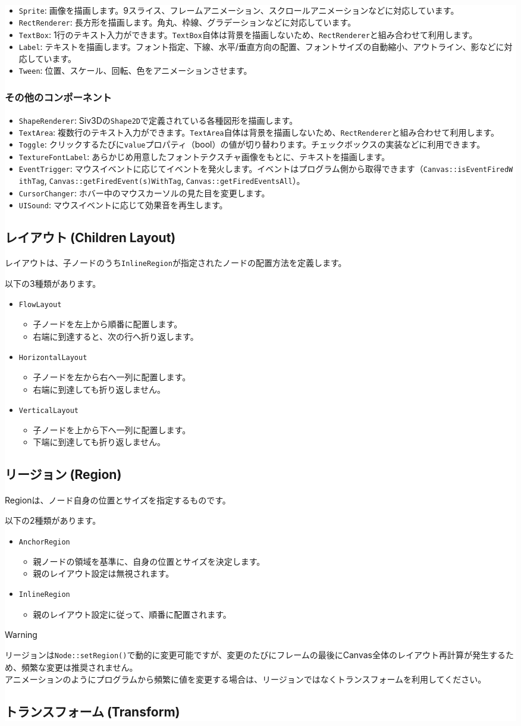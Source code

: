 - `Sprite`: 画像を描画します。9スライス、フレームアニメーション、スクロールアニメーションなどに対応しています。
- `RectRenderer`: 長方形を描画します。角丸、枠線、グラデーションなどに対応しています。
- `TextBox`: 1行のテキスト入力ができます。`TextBox`自体は背景を描画しないため、`RectRenderer`と組み合わせて利用します。
- `Label`: テキストを描画します。フォント指定、下線、水平/垂直方向の配置、フォントサイズの自動縮小、アウトライン、影などに対応しています。
- `Tween`: 位置、スケール、回転、色をアニメーションさせます。

### その他のコンポーネント

- `ShapeRenderer`: Siv3Dの`Shape2D`で定義されている各種図形を描画します。
- `TextArea`: 複数行のテキスト入力ができます。`TextArea`自体は背景を描画しないため、`RectRenderer`と組み合わせて利用します。
- `Toggle`: クリックするたびに`value`プロパティ（bool）の値が切り替わります。チェックボックスの実装などに利用できます。
- `TextureFontLabel`: あらかじめ用意したフォントテクスチャ画像をもとに、テキストを描画します。
- `EventTrigger`: マウスイベントに応じてイベントを発火します。イベントはプログラム側から取得できます（`Canvas::isEventFiredWithTag`, `Canvas::getFiredEvent(s)WithTag`, `Canvas::getFiredEventsAll`）。
- `CursorChanger`: ホバー中のマウスカーソルの見た目を変更します。
- `UISound`: マウスイベントに応じて効果音を再生します。

## レイアウト (Children Layout)

レイアウトは、子ノードのうち`InlineRegion`が指定されたノードの配置方法を定義します。

以下の3種類があります。

- `FlowLayout`
    - 子ノードを左上から順番に配置します。
    - 右端に到達すると、次の行へ折り返します。

- `HorizontalLayout`
    - 子ノードを左から右へ一列に配置します。
    - 右端に到達しても折り返しません。

- `VerticalLayout`
    - 子ノードを上から下へ一列に配置します。
    - 下端に到達しても折り返しません。

## リージョン (Region)

Regionは、ノード自身の位置とサイズを指定するものです。

以下の2種類があります。

- `AnchorRegion`
    - 親ノードの領域を基準に、自身の位置とサイズを決定します。
    - 親のレイアウト設定は無視されます。

- `InlineRegion`
    - 親のレイアウト設定に従って、順番に配置されます。

> [!WARNING]
> リージョンは`Node::setRegion()`で動的に変更可能ですが、変更のたびにフレームの最後にCanvas全体のレイアウト再計算が発生するため、頻繁な変更は推奨されません。  
> アニメーションのようにプログラムから頻繁に値を変更する場合は、リージョンではなくトランスフォームを利用してください。

## トランスフォーム (Transform)
